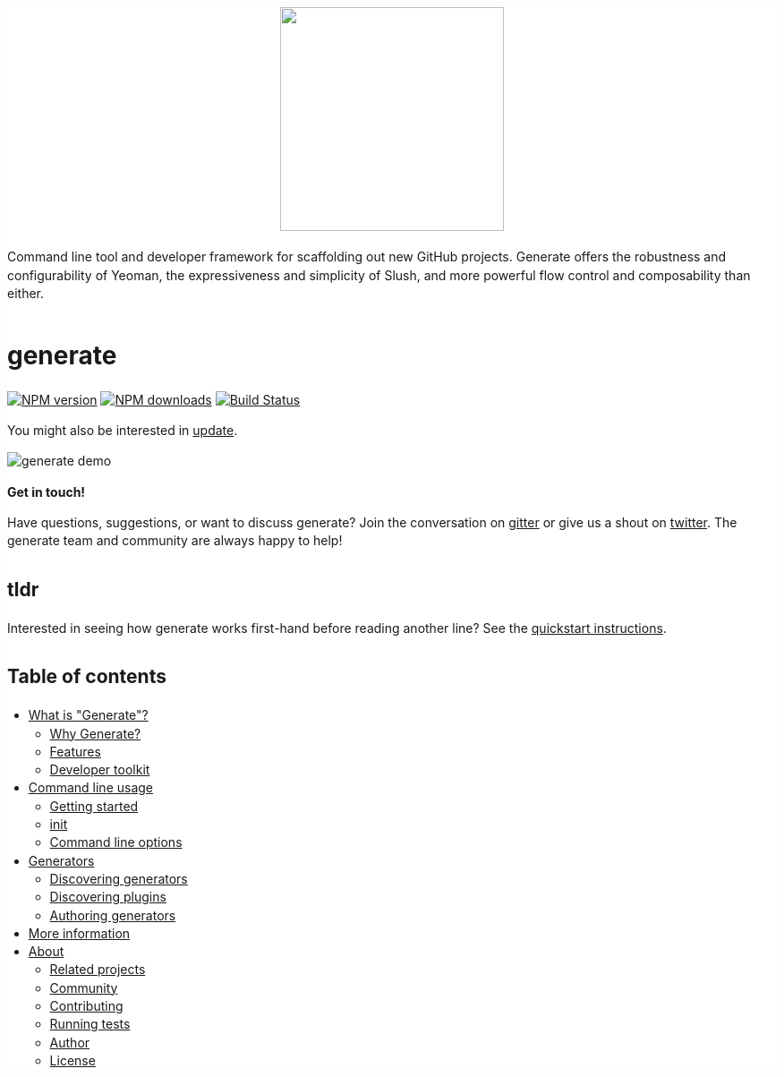 <p align="center">

<a href="https://github.com/generate/generate">
<img height="250" width="250" src="https://raw.githubusercontent.com/generate/generate/master/docs/logo.png">
</a>
</p>

Command line tool and developer framework for scaffolding out new GitHub projects. Generate offers the robustness and configurability of Yeoman, the expressiveness and simplicity of Slush, and more powerful flow control and composability than either.

# generate

[![NPM version](https://img.shields.io/npm/v/generate.svg?style=flat)](https://www.npmjs.com/package/generate) [![NPM downloads](https://img.shields.io/npm/dm/generate.svg?style=flat)](https://npmjs.org/package/generate) [![Build Status](https://img.shields.io/travis/generate/generate.svg?style=flat)](https://travis-ci.org/generate/generate)

You might also be interested in [update](https://github.com/update/update).

![generate demo](https://raw.githubusercontent.com/generate/generate/master/docs/demo.gif)

**Get in touch!**

Have questions, suggestions, or want to discuss generate? Join the conversation on [gitter](http://gitter.im/generate/generate) or give us a shout on [twitter](https://twitter.com/generatejs). The generate team and community are always happy to help!

## tldr

Interested in seeing how generate works first-hand before reading another line? See the [quickstart instructions](docs/quickstart.md).

## Table of contents

- [What is "Generate"?](#what-is-generate)
  * [Why Generate?](#why-generate)
  * [Features](#features)
  * [Developer toolkit](#developer-toolkit)
- [Command line usage](#command-line-usage)
  * [Getting started](#getting-started)
  * [init](#init)
  * [Command line options](#command-line-options)
- [Generators](#generators)
  * [Discovering generators](#discovering-generators)
  * [Discovering plugins](#discovering-plugins)
  * [Authoring generators](#authoring-generators)
- [More information](#more-information)
- [About](#about)
  * [Related projects](#related-projects)
  * [Community](#community)
  * [Contributing](#contributing)
  * [Running tests](#running-tests)
  * [Author](#author)
  * [License](#license)
